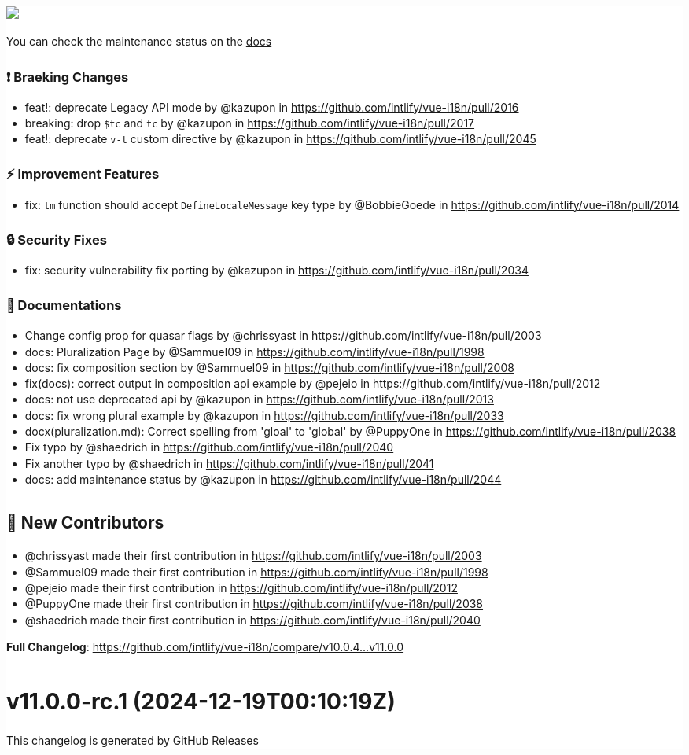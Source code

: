 <img src="https://raw.githubusercontent.com/intlify/vue-i18n/master/docs/public/lifecycle2025.svg" />

You can check the maintenance status on the [docs](https://vue-i18n.intlify.dev/guide/maintenance.html)

### ❗ Braeking Changes

- feat!: deprecate Legacy API mode by @kazupon in https://github.com/intlify/vue-i18n/pull/2016
- breaking: drop `$tc` and `tc` by @kazupon in https://github.com/intlify/vue-i18n/pull/2017
- feat!: deprecate `v-t` custom directive by @kazupon in https://github.com/intlify/vue-i18n/pull/2045

### ⚡ Improvement Features

- fix: `tm` function should accept `DefineLocaleMessage` key type by @BobbieGoede in https://github.com/intlify/vue-i18n/pull/2014

### 🔒 Security Fixes

- fix: security vulnerability fix porting by @kazupon in https://github.com/intlify/vue-i18n/pull/2034

### 📝️ Documentations

- Change config prop for quasar flags by @chrissyast in https://github.com/intlify/vue-i18n/pull/2003
- docs: Pluralization Page by @Sammuel09 in https://github.com/intlify/vue-i18n/pull/1998
- docs: fix composition section by @Sammuel09 in https://github.com/intlify/vue-i18n/pull/2008
- fix(docs): correct output in composition api example by @pejeio in https://github.com/intlify/vue-i18n/pull/2012
- docs: not use deprecated api by @kazupon in https://github.com/intlify/vue-i18n/pull/2013
- docs: fix wrong plural example by @kazupon in https://github.com/intlify/vue-i18n/pull/2033
- docx(pluralization.md): Correct spelling from 'gloal' to 'global' by @PuppyOne in https://github.com/intlify/vue-i18n/pull/2038
- Fix typo by @shaedrich in https://github.com/intlify/vue-i18n/pull/2040
- Fix another typo by @shaedrich in https://github.com/intlify/vue-i18n/pull/2041
- docs: add maintenance status by @kazupon in https://github.com/intlify/vue-i18n/pull/2044

## 👋 New Contributors

- @chrissyast made their first contribution in https://github.com/intlify/vue-i18n/pull/2003
- @Sammuel09 made their first contribution in https://github.com/intlify/vue-i18n/pull/1998
- @pejeio made their first contribution in https://github.com/intlify/vue-i18n/pull/2012
- @PuppyOne made their first contribution in https://github.com/intlify/vue-i18n/pull/2038
- @shaedrich made their first contribution in https://github.com/intlify/vue-i18n/pull/2040

**Full Changelog**: https://github.com/intlify/vue-i18n/compare/v10.0.4...v11.0.0

# v11.0.0-rc.1 (2024-12-19T00:10:19Z)

This changelog is generated by [GitHub Releases](https://github.com/intlify/vue-i18n/releases/tag/v11.0.0-rc.1)

